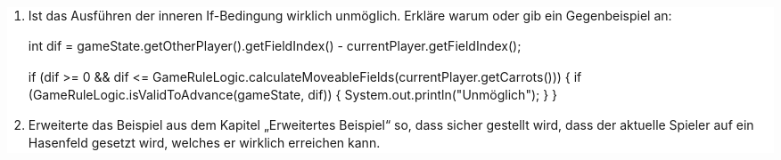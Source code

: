 1.  Ist das Ausführen der inneren If-Bedingung wirklich unmöglich.
    Erkläre warum oder gib ein Gegenbeispiel an:



    int dif = gameState.getOtherPlayer().getFieldIndex() - currentPlayer.getFieldIndex();

    if (dif >= 0 &&
        dif <= GameRuleLogic.calculateMoveableFields(currentPlayer.getCarrots())) {
      if (GameRuleLogic.isValidToAdvance(gameState, dif)) {
        System.out.println("Unmöglich");
      }
    }

1.  Erweiterte das Beispiel aus dem Kapitel „Erweitertes Beispiel“ so,
    dass sicher gestellt wird, dass der aktuelle Spieler auf ein
    Hasenfeld gesetzt wird, welches er wirklich erreichen kann.
